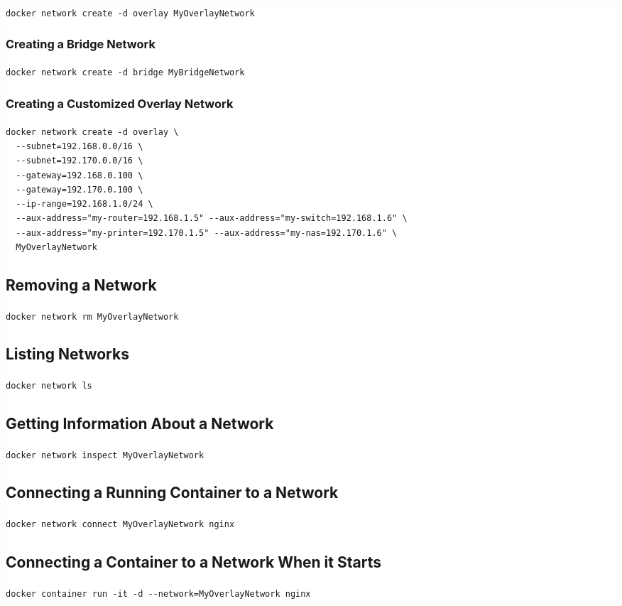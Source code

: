 ```
docker network create -d overlay MyOverlayNetwork
```

### Creating a Bridge Network

```
docker network create -d bridge MyBridgeNetwork
```

### Creating a Customized Overlay Network 

```
docker network create -d overlay \
  --subnet=192.168.0.0/16 \
  --subnet=192.170.0.0/16 \
  --gateway=192.168.0.100 \
  --gateway=192.170.0.100 \
  --ip-range=192.168.1.0/24 \
  --aux-address="my-router=192.168.1.5" --aux-address="my-switch=192.168.1.6" \
  --aux-address="my-printer=192.170.1.5" --aux-address="my-nas=192.170.1.6" \
  MyOverlayNetwork
```

## Removing a Network

```
docker network rm MyOverlayNetwork
```

## Listing Networks

```
docker network ls
```

## Getting Information About a Network

```
docker network inspect MyOverlayNetwork
```

## Connecting a Running Container to a Network

```
docker network connect MyOverlayNetwork nginx
```

## Connecting a Container to a Network When it Starts

```
docker container run -it -d --network=MyOverlayNetwork nginx
```
